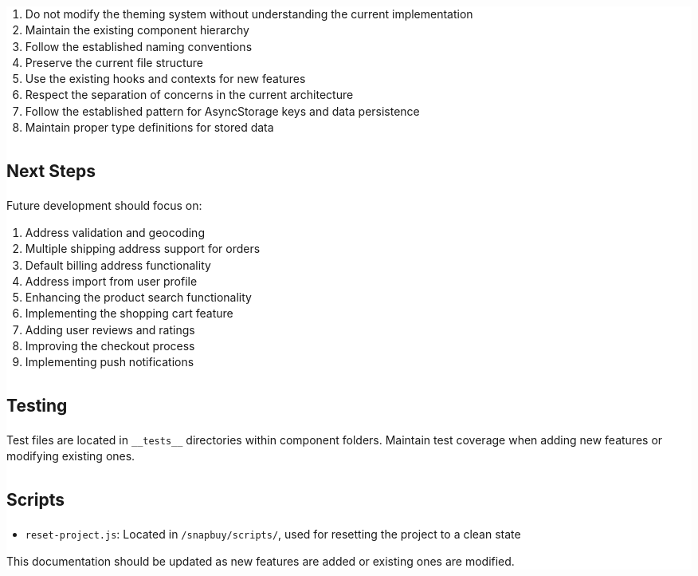 1. Do not modify the theming system without understanding the current implementation
2. Maintain the existing component hierarchy
3. Follow the established naming conventions
4. Preserve the current file structure
5. Use the existing hooks and contexts for new features
6. Respect the separation of concerns in the current architecture
7. Follow the established pattern for AsyncStorage keys and data persistence
8. Maintain proper type definitions for stored data

## Next Steps

Future development should focus on:

1. Address validation and geocoding
2. Multiple shipping address support for orders
3. Default billing address functionality
4. Address import from user profile
5. Enhancing the product search functionality
6. Implementing the shopping cart feature
7. Adding user reviews and ratings
8. Improving the checkout process
9. Implementing push notifications

## Testing

Test files are located in `__tests__` directories within component folders. Maintain test coverage when adding new features or modifying existing ones.

## Scripts

- `reset-project.js`: Located in `/snapbuy/scripts/`, used for resetting the project to a clean state

This documentation should be updated as new features are added or existing ones are modified.
